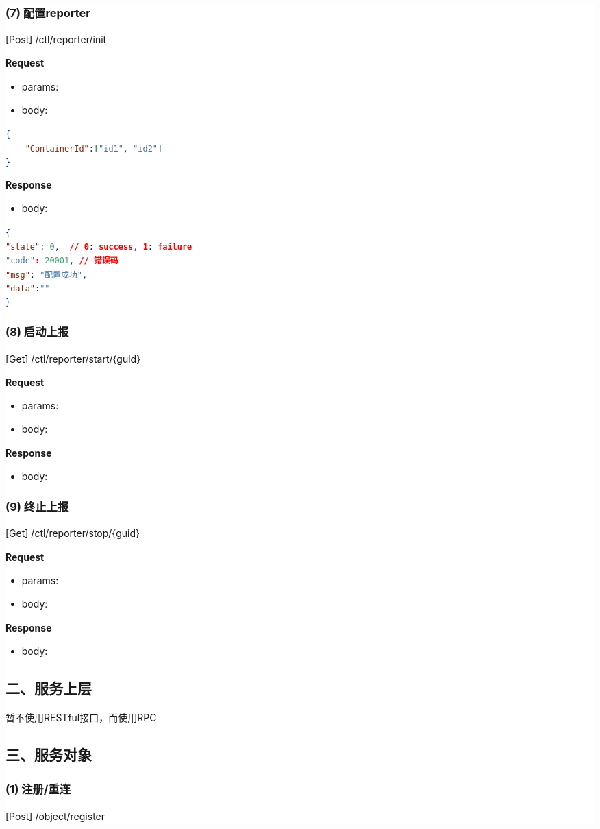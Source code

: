 ### (7) 配置reporter
[Post] /ctl/reporter/init

**Request**   
- params:
  
- body: 
```json
{
    "ContainerId":["id1", "id2"]
}
```
**Response**
- body: 
```json
{
"state": 0,  // 0: success, 1: failure
"code": 20001, // 错误码
"msg": "配置成功", 
"data":"" 
}
```

### (8) 启动上报
[Get] /ctl/reporter/start/{guid}

**Request**   
- params:
  
- body: 
  
**Response**
- body: 
  
### (9) 终止上报
[Get] /ctl/reporter/stop/{guid}

**Request**   
- params:
  
- body: 
  
**Response**
- body: 


## 二、服务上层
暂不使用RESTful接口，而使用RPC

## 三、服务对象
### (1) 注册/重连
[Post] /object/register
